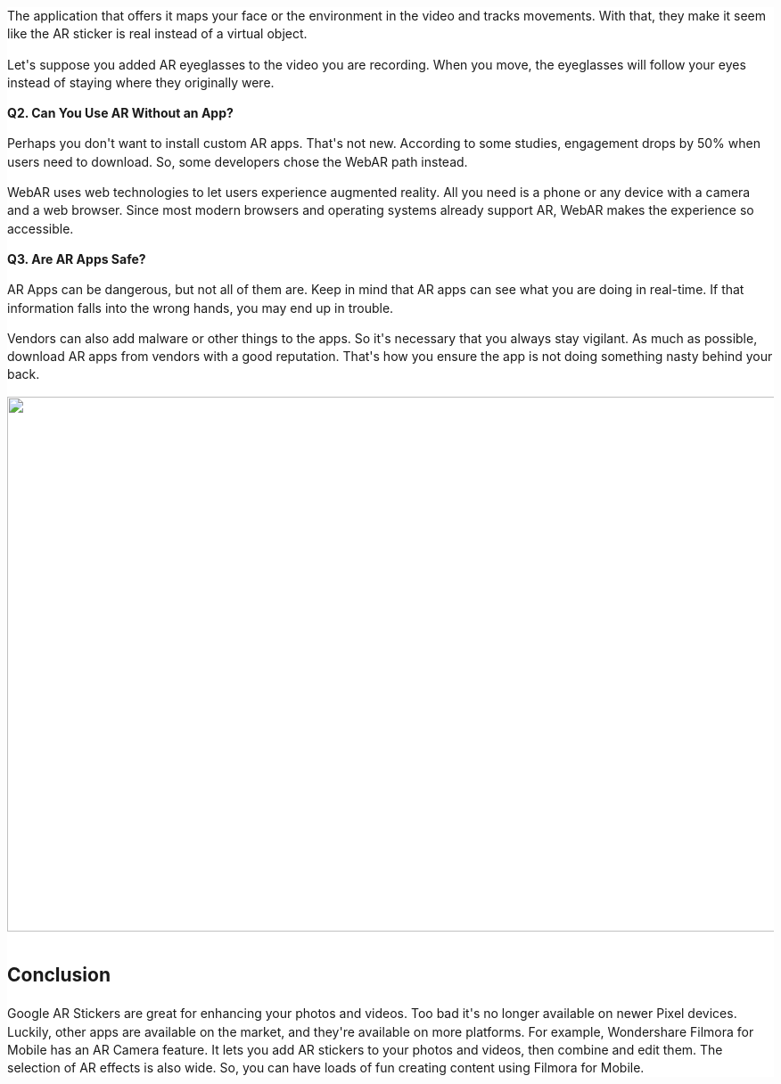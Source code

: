 The application that offers it maps your face or the environment in the video and tracks movements. With that, they make it seem like the AR sticker is real instead of a virtual object.

Let's suppose you added AR eyeglasses to the video you are recording. When you move, the eyeglasses will follow your eyes instead of staying where they originally were.

**Q2\. Can You Use AR Without an App?**

Perhaps you don't want to install custom AR apps. That's not new. According to some studies, engagement drops by 50% when users need to download. So, some developers chose the WebAR path instead.

WebAR uses web technologies to let users experience augmented reality. All you need is a phone or any device with a camera and a web browser. Since most modern browsers and operating systems already support AR, WebAR makes the experience so accessible.

**Q3\. Are AR Apps Safe?**

AR Apps can be dangerous, but not all of them are. Keep in mind that AR apps can see what you are doing in real-time. If that information falls into the wrong hands, you may end up in trouble.

Vendors can also add malware or other things to the apps. So it's necessary that you always stay vigilant. As much as possible, download AR apps from vendors with a good reputation. That's how you ensure the app is not doing something nasty behind your back.


<a href="https://unicoeye.pxf.io/c/5597632/2084399/18498" target="_top" id="2084399"><img src="//a.impactradius-go.com/display-ad/18498-2084399" border="0" alt="" width="1125" height="600"/></a><img height="0" width="0" src="https://imp.pxf.io/i/5597632/2084399/18498" style="position:absolute;visibility:hidden;" border="0" />

## Conclusion

Google AR Stickers are great for enhancing your photos and videos. Too bad it's no longer available on newer Pixel devices. Luckily, other apps are available on the market, and they're available on more platforms. For example, Wondershare Filmora for Mobile has an AR Camera feature. It lets you add AR stickers to your photos and videos, then combine and edit them. The selection of AR effects is also wide. So, you can have loads of fun creating content using Filmora for Mobile.

<ins class="adsbygoogle"
     style="display:block"
     data-ad-format="autorelaxed"
     data-ad-client="ca-pub-7571918770474297"
     data-ad-slot="1223367746"></ins>

<ins class="adsbygoogle"
     style="display:block"
     data-ad-format="autorelaxed"
     data-ad-client="ca-pub-7571918770474297"
     data-ad-slot="1223367746"></ins>



<ins class="adsbygoogle"
     style="display:block"
     data-ad-client="ca-pub-7571918770474297"
     data-ad-slot="8358498916"
     data-ad-format="auto"
     data-full-width-responsive="true"></ins>

